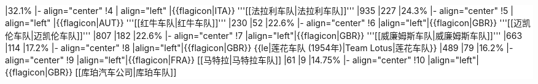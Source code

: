 |32.1%
|- align="center"
!4
| align="left" |{{flagicon|ITA}} '''[[法拉利车队|法拉利车队]]'''
|935
|227
|24.3%
|- align="center"
!5
| align="left" |{{flagicon|AUT}} '''[[红牛车队|红牛车队]]'''
|230
|52
|22.6%
|- align="center"
!6
|align="left"|{{flagicon|GBR}} '''[[迈凯伦车队|迈凯伦车队]]'''
|807
|182
|22.6%
|- align="center"
!7
|align="left"|{{flagicon|GBR}} '''[[威廉姆斯车队|威廉姆斯车队]]'''
|663
|114
|17.2%
|- align="center"
!8
|align="left"|{{flagicon|GBR}} {{le|莲花车队 (1954年)|Team Lotus|莲花车队}}
|489
|79
|16.2%
|- align="center"
!9
|align="left"|{{flagicon|FRA}} [[马特拉|马特拉车队]]
|61
|9
|14.75%
|- align="center"
!10
|align="left"|{{flagicon|GBR}} [[库珀汽车公司|库珀车队]]
